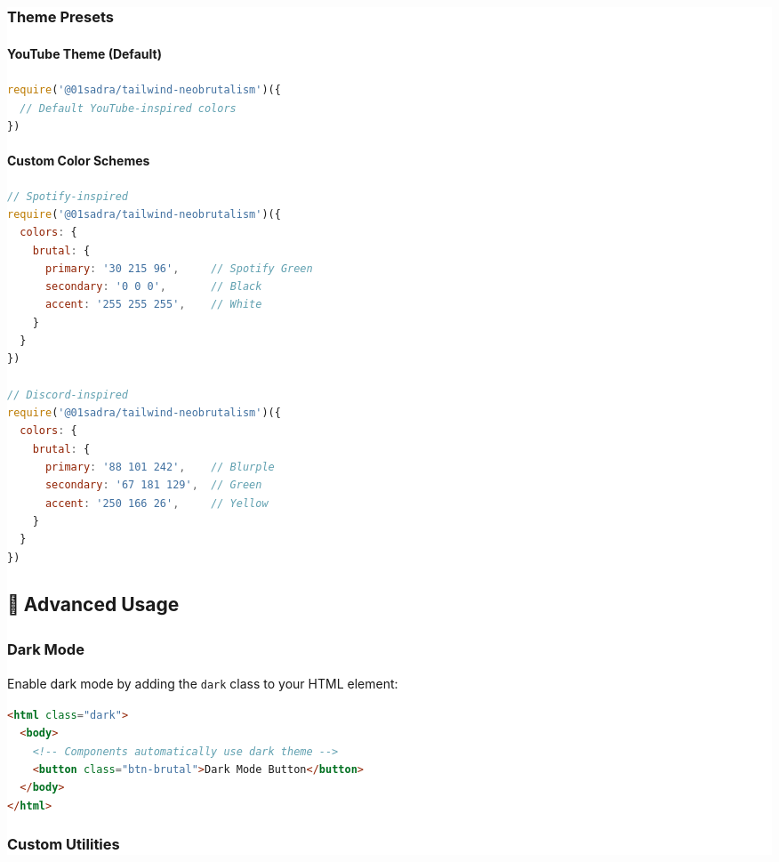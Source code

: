 ### Theme Presets

#### YouTube Theme (Default)
```javascript
require('@01sadra/tailwind-neobrutalism')({
  // Default YouTube-inspired colors
})
```

#### Custom Color Schemes

```javascript
// Spotify-inspired
require('@01sadra/tailwind-neobrutalism')({
  colors: {
    brutal: {
      primary: '30 215 96',     // Spotify Green
      secondary: '0 0 0',       // Black
      accent: '255 255 255',    // White
    }
  }
})

// Discord-inspired  
require('@01sadra/tailwind-neobrutalism')({
  colors: {
    brutal: {
      primary: '88 101 242',    // Blurple
      secondary: '67 181 129',  // Green
      accent: '250 166 26',     // Yellow
    }
  }
})
```

## 🎯 Advanced Usage

### Dark Mode

Enable dark mode by adding the `dark` class to your HTML element:

```html
<html class="dark">
  <body>
    <!-- Components automatically use dark theme -->
    <button class="btn-brutal">Dark Mode Button</button>
  </body>
</html>
```

### Custom Utilities
